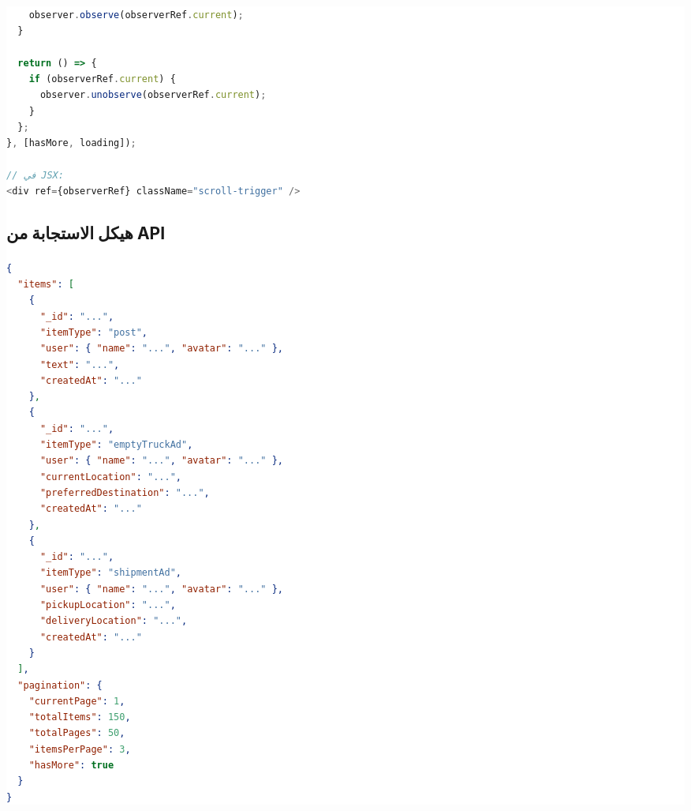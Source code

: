 ```javascript
    observer.observe(observerRef.current);
  }

  return () => {
    if (observerRef.current) {
      observer.unobserve(observerRef.current);
    }
  };
}, [hasMore, loading]);

// في JSX:
<div ref={observerRef} className="scroll-trigger" />
```

## هيكل الاستجابة من API

```json
{
  "items": [
    {
      "_id": "...",
      "itemType": "post",
      "user": { "name": "...", "avatar": "..." },
      "text": "...",
      "createdAt": "..."
    },
    {
      "_id": "...",
      "itemType": "emptyTruckAd",
      "user": { "name": "...", "avatar": "..." },
      "currentLocation": "...",
      "preferredDestination": "...",
      "createdAt": "..."
    },
    {
      "_id": "...",
      "itemType": "shipmentAd",
      "user": { "name": "...", "avatar": "..." },
      "pickupLocation": "...",
      "deliveryLocation": "...",
      "createdAt": "..."
    }
  ],
  "pagination": {
    "currentPage": 1,
    "totalItems": 150,
    "totalPages": 50,
    "itemsPerPage": 3,
    "hasMore": true
  }
}
```

